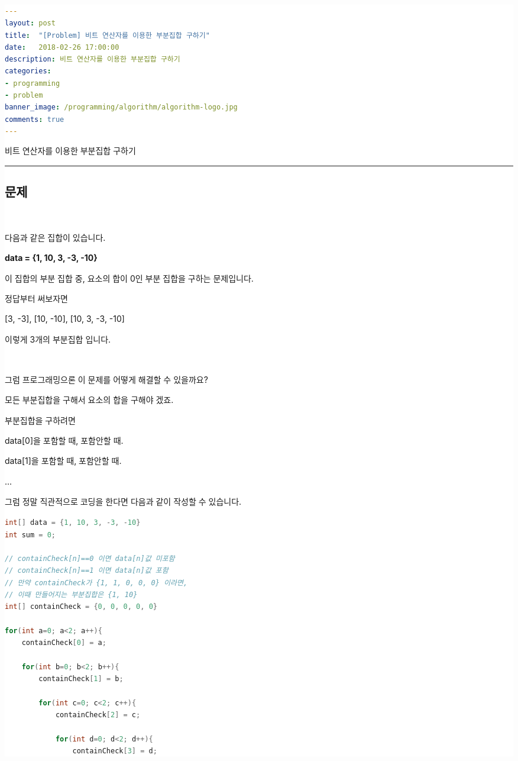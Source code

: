 ```yaml
---
layout: post
title:  "[Problem] 비트 연산자를 이용한 부분집합 구하기"
date:   2018-02-26 17:00:00
description: 비트 연산자를 이용한 부분집합 구하기
categories:
- programming
- problem
banner_image: /programming/algorithm/algorithm-logo.jpg
comments: true
---
```


비트 연산자를 이용한 부분집합 구하기

---

## 문제

<br>

다음과 같은 집합이 있습니다.

**data = {1, 10, 3, -3, -10}**

이 집합의 부분 집합 중, 요소의 합이 0인 부분 집합을 구하는 문제입니다.

정답부터 써보자면

[3, -3], [10, -10], [10, 3, -3, -10]

이렇게 3개의 부분집합 입니다.

<br>

그럼 프로그래밍으론 이 문제를 어떻게 해결할 수 있을까요?

모든 부분집합을 구해서 요소의 합을 구해야 겠죠.

부분집합을 구하려면 

data[0]을 포함할 때, 포함안할 때.

data[1]을 포함할 때, 포함안할 때.

...

그럼 정말 직관적으로 코딩을 한다면 다음과 같이 작성할 수 있습니다.

~~~ java
int[] data = {1, 10, 3, -3, -10}
int sum = 0;

// containCheck[n]==0 이면 data[n]값 미포함
// containCheck[n]==1 이면 data[n]값 포함
// 만약 containCheck가 {1, 1, 0, 0, 0} 이라면,
// 이때 만들어지는 부분집합은 {1, 10}
int[] containCheck = {0, 0, 0, 0, 0}

for(int a=0; a<2; a++){
	containCheck[0] = a;

	for(int b=0; b<2; b++){
		containCheck[1] = b;

		for(int c=0; c<2; c++){
			containCheck[2] = c;

			for(int d=0; d<2; d++){
				containCheck[3] = d;
~~~